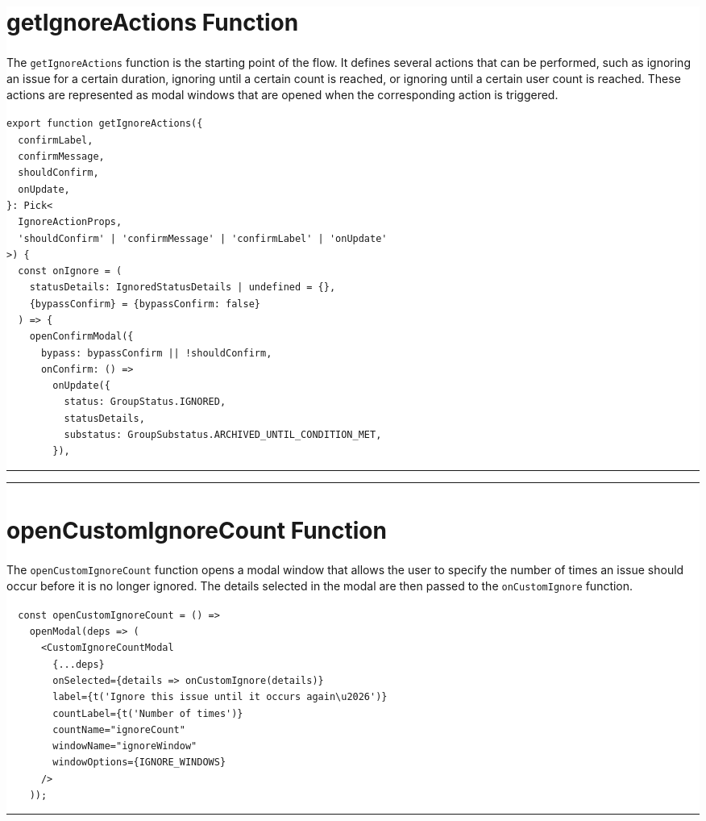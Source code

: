 
# getIgnoreActions Function

The `getIgnoreActions` function is the starting point of the flow. It defines several actions that can be performed, such as ignoring an issue for a certain duration, ignoring until a certain count is reached, or ignoring until a certain user count is reached. These actions are represented as modal windows that are opened when the corresponding action is triggered.

```tsx
export function getIgnoreActions({
  confirmLabel,
  confirmMessage,
  shouldConfirm,
  onUpdate,
}: Pick<
  IgnoreActionProps,
  'shouldConfirm' | 'confirmMessage' | 'confirmLabel' | 'onUpdate'
>) {
  const onIgnore = (
    statusDetails: IgnoredStatusDetails | undefined = {},
    {bypassConfirm} = {bypassConfirm: false}
  ) => {
    openConfirmModal({
      bypass: bypassConfirm || !shouldConfirm,
      onConfirm: () =>
        onUpdate({
          status: GroupStatus.IGNORED,
          statusDetails,
          substatus: GroupSubstatus.ARCHIVED_UNTIL_CONDITION_MET,
        }),
```

---

</SwmSnippet>

<SwmSnippet path="/static/app/components/actions/ignore.tsx" line="81">

---

# openCustomIgnoreCount Function

The `openCustomIgnoreCount` function opens a modal window that allows the user to specify the number of times an issue should occur before it is no longer ignored. The details selected in the modal are then passed to the `onCustomIgnore` function.

```tsx
  const openCustomIgnoreCount = () =>
    openModal(deps => (
      <CustomIgnoreCountModal
        {...deps}
        onSelected={details => onCustomIgnore(details)}
        label={t('Ignore this issue until it occurs again\u2026')}
        countLabel={t('Number of times')}
        countName="ignoreCount"
        windowName="ignoreWindow"
        windowOptions={IGNORE_WINDOWS}
      />
    ));
```

---